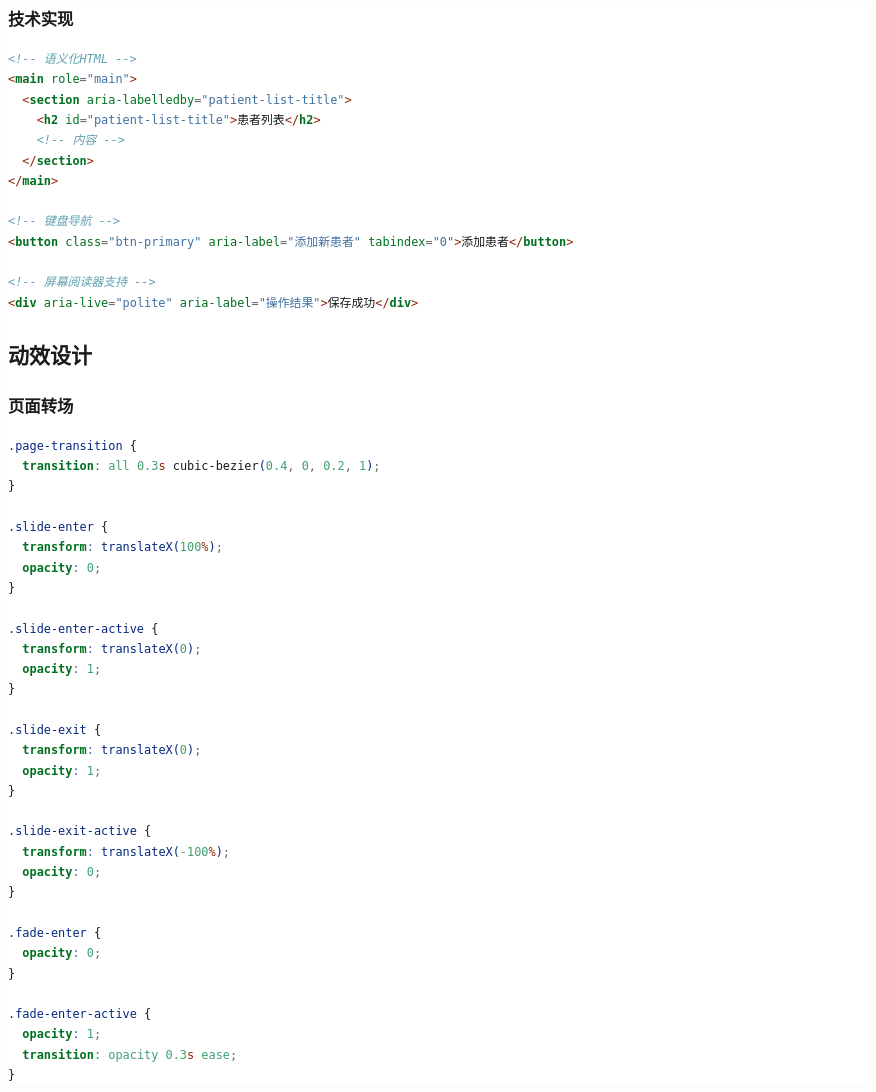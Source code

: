### 技术实现

```html
<!-- 语义化HTML -->
<main role="main">
  <section aria-labelledby="patient-list-title">
    <h2 id="patient-list-title">患者列表</h2>
    <!-- 内容 -->
  </section>
</main>

<!-- 键盘导航 -->
<button class="btn-primary" aria-label="添加新患者" tabindex="0">添加患者</button>

<!-- 屏幕阅读器支持 -->
<div aria-live="polite" aria-label="操作结果">保存成功</div>
```

## 动效设计

### 页面转场

```css
.page-transition {
  transition: all 0.3s cubic-bezier(0.4, 0, 0.2, 1);
}

.slide-enter {
  transform: translateX(100%);
  opacity: 0;
}

.slide-enter-active {
  transform: translateX(0);
  opacity: 1;
}

.slide-exit {
  transform: translateX(0);
  opacity: 1;
}

.slide-exit-active {
  transform: translateX(-100%);
  opacity: 0;
}

.fade-enter {
  opacity: 0;
}

.fade-enter-active {
  opacity: 1;
  transition: opacity 0.3s ease;
}
```
